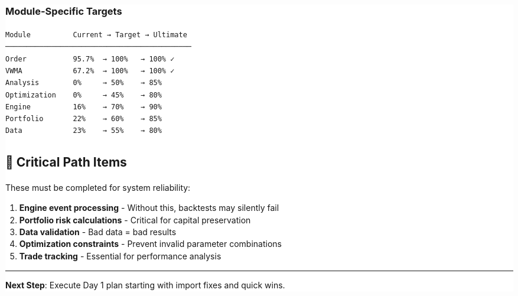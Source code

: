 ### Module-Specific Targets
```
Module          Current → Target → Ultimate
────────────────────────────────────────────
Order           95.7%  → 100%   → 100% ✓
VWMA            67.2%  → 100%   → 100% ✓
Analysis        0%     → 50%    → 85%
Optimization    0%     → 45%    → 80%
Engine          16%    → 70%    → 90%
Portfolio       22%    → 60%    → 85%
Data            23%    → 55%    → 80%
```

## 🚨 Critical Path Items

These must be completed for system reliability:

1. **Engine event processing** - Without this, backtests may silently fail
2. **Portfolio risk calculations** - Critical for capital preservation
3. **Data validation** - Bad data = bad results
4. **Optimization constraints** - Prevent invalid parameter combinations
5. **Trade tracking** - Essential for performance analysis

---

**Next Step**: Execute Day 1 plan starting with import fixes and quick wins.
